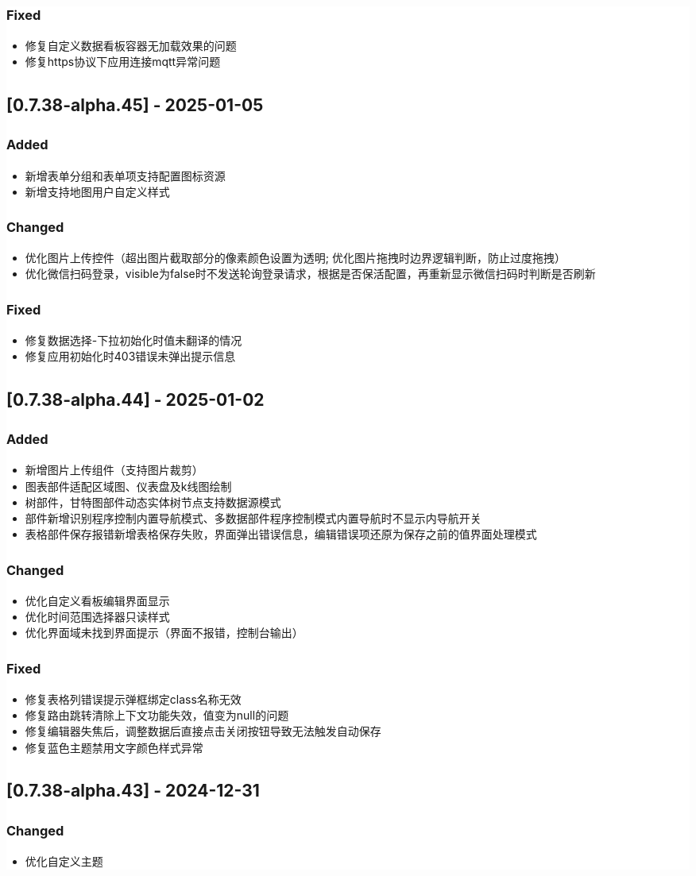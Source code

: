 ### Fixed

- 修复自定义数据看板容器无加载效果的问题
- 修复https协议下应用连接mqtt异常问题

## [0.7.38-alpha.45] - 2025-01-05

### Added

- 新增表单分组和表单项支持配置图标资源
- 新增支持地图用户自定义样式


### Changed

- 优化图片上传控件（超出图片截取部分的像素颜色设置为透明; 优化图片拖拽时边界逻辑判断，防止过度拖拽）
- 优化微信扫码登录，visible为false时不发送轮询登录请求，根据是否保活配置，再重新显示微信扫码时判断是否刷新

### Fixed

- 修复数据选择-下拉初始化时值未翻译的情况
- 修复应用初始化时403错误未弹出提示信息

## [0.7.38-alpha.44] - 2025-01-02

### Added

- 新增图片上传组件（支持图片裁剪）
- 图表部件适配区域图、仪表盘及k线图绘制
- 树部件，甘特图部件动态实体树节点支持数据源模式
- 部件新增识别程序控制内置导航模式、多数据部件程序控制模式内置导航时不显示内导航开关
- 表格部件保存报错新增表格保存失败，界面弹出错误信息，编辑错误项还原为保存之前的值界面处理模式

### Changed

- 优化自定义看板编辑界面显示
- 优化时间范围选择器只读样式
- 优化界面域未找到界面提示（界面不报错，控制台输出）

### Fixed

- 修复表格列错误提示弹框绑定class名称无效
- 修复路由跳转清除上下文功能失效，值变为null的问题
- 修复编辑器失焦后，调整数据后直接点击关闭按钮导致无法触发自动保存
- 修复蓝色主题禁用文字颜色样式异常

## [0.7.38-alpha.43] - 2024-12-31

### Changed

- 优化自定义主题
